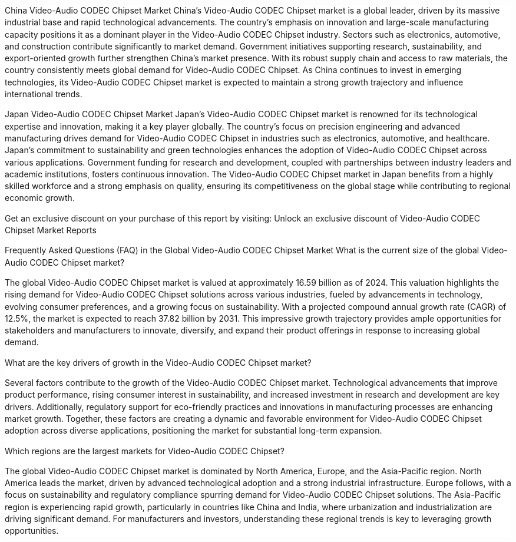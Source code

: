 China Video-Audio CODEC Chipset Market
China’s Video-Audio CODEC Chipset market is a global leader, driven by its massive industrial base and rapid technological advancements. The country’s emphasis on innovation and large-scale manufacturing capacity positions it as a dominant player in the Video-Audio CODEC Chipset industry. Sectors such as electronics, automotive, and construction contribute significantly to market demand. Government initiatives supporting research, sustainability, and export-oriented growth further strengthen China’s market presence. With its robust supply chain and access to raw materials, the country consistently meets global demand for Video-Audio CODEC Chipset. As China continues to invest in emerging technologies, its Video-Audio CODEC Chipset market is expected to maintain a strong growth trajectory and influence international trends.

Japan Video-Audio CODEC Chipset Market
Japan’s Video-Audio CODEC Chipset market is renowned for its technological expertise and innovation, making it a key player globally. The country’s focus on precision engineering and advanced manufacturing drives demand for Video-Audio CODEC Chipset in industries such as electronics, automotive, and healthcare. Japan’s commitment to sustainability and green technologies enhances the adoption of Video-Audio CODEC Chipset across various applications. Government funding for research and development, coupled with partnerships between industry leaders and academic institutions, fosters continuous innovation. The Video-Audio CODEC Chipset market in Japan benefits from a highly skilled workforce and a strong emphasis on quality, ensuring its competitiveness on the global stage while contributing to regional economic growth.

Get an exclusive discount on your purchase of this report by visiting: Unlock an exclusive discount of Video-Audio CODEC Chipset Market Reports 

Frequently Asked Questions (FAQ) in the Global Video-Audio CODEC Chipset Market
What is the current size of the global Video-Audio CODEC Chipset market?

The global Video-Audio CODEC Chipset market is valued at approximately 16.59 billion as of 2024. This valuation highlights the rising demand for Video-Audio CODEC Chipset solutions across various industries, fueled by advancements in technology, evolving consumer preferences, and a growing focus on sustainability. With a projected compound annual growth rate (CAGR) of 12.5%, the market is expected to reach 37.82 billion by 2031. This impressive growth trajectory provides ample opportunities for stakeholders and manufacturers to innovate, diversify, and expand their product offerings in response to increasing global demand.

What are the key drivers of growth in the Video-Audio CODEC Chipset market?

Several factors contribute to the growth of the Video-Audio CODEC Chipset market. Technological advancements that improve product performance, rising consumer interest in sustainability, and increased investment in research and development are key drivers. Additionally, regulatory support for eco-friendly practices and innovations in manufacturing processes are enhancing market growth. Together, these factors are creating a dynamic and favorable environment for Video-Audio CODEC Chipset adoption across diverse applications, positioning the market for substantial long-term expansion.

Which regions are the largest markets for Video-Audio CODEC Chipset?

The global Video-Audio CODEC Chipset market is dominated by North America, Europe, and the Asia-Pacific region. North America leads the market, driven by advanced technological adoption and a strong industrial infrastructure. Europe follows, with a focus on sustainability and regulatory compliance spurring demand for Video-Audio CODEC Chipset solutions. The Asia-Pacific region is experiencing rapid growth, particularly in countries like China and India, where urbanization and industrialization are driving significant demand. For manufacturers and investors, understanding these regional trends is key to leveraging growth opportunities.
